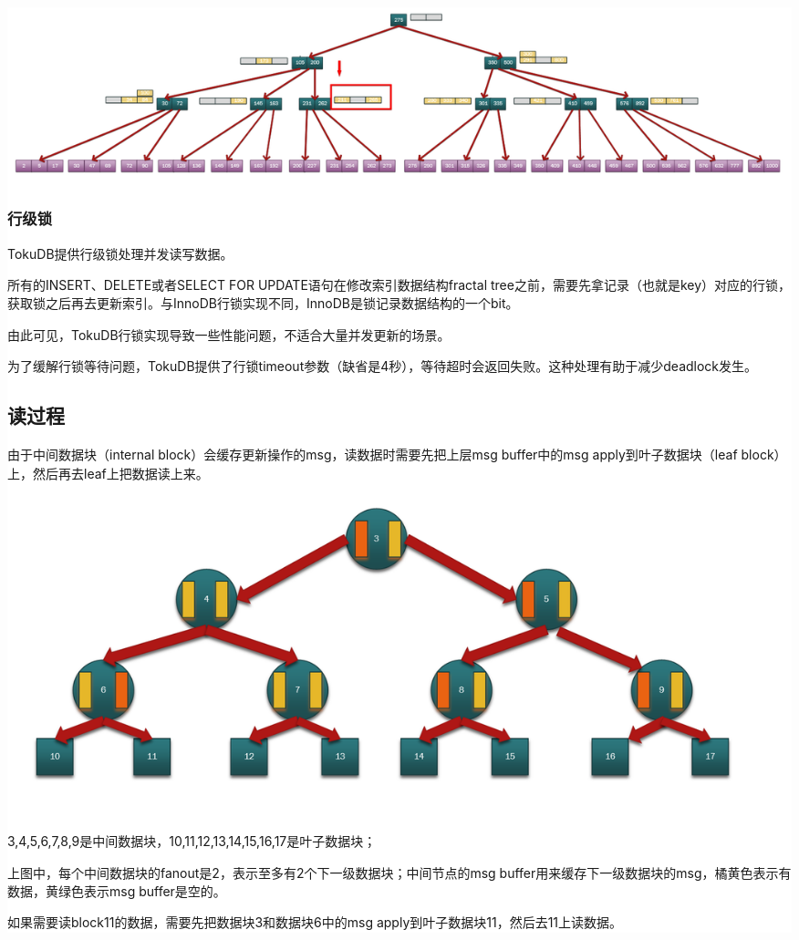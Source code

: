 ![image.png](assets/1590651263-dc2861f2d800302650a6b7fbf5db4489.png)

### 行级锁

TokuDB提供行级锁处理并发读写数据。

所有的INSERT、DELETE或者SELECT FOR UPDATE语句在修改索引数据结构fractal tree之前，需要先拿记录（也就是key）对应的行锁，获取锁之后再去更新索引。与InnoDB行锁实现不同，InnoDB是锁记录数据结构的一个bit。

由此可见，TokuDB行锁实现导致一些性能问题，不适合大量并发更新的场景。

为了缓解行锁等待问题，TokuDB提供了行锁timeout参数（缺省是4秒），等待超时会返回失败。这种处理有助于减少deadlock发生。

## 读过程

由于中间数据块（internal block）会缓存更新操作的msg，读数据时需要先把上层msg buffer中的msg apply到叶子数据块（leaf block）上，然后再去leaf上把数据读上来。

![image.png](assets/1590651263-584b5dfb62af9d3e3ccf990a443615b3.png)

3,4,5,6,7,8,9是中间数据块，10,11,12,13,14,15,16,17是叶子数据块；

上图中，每个中间数据块的fanout是2，表示至多有2个下一级数据块；中间节点的msg buffer用来缓存下一级数据块的msg，橘黄色表示有数据，黄绿色表示msg buffer是空的。

如果需要读block11的数据，需要先把数据块3和数据块6中的msg apply到叶子数据块11，然后去11上读数据。
